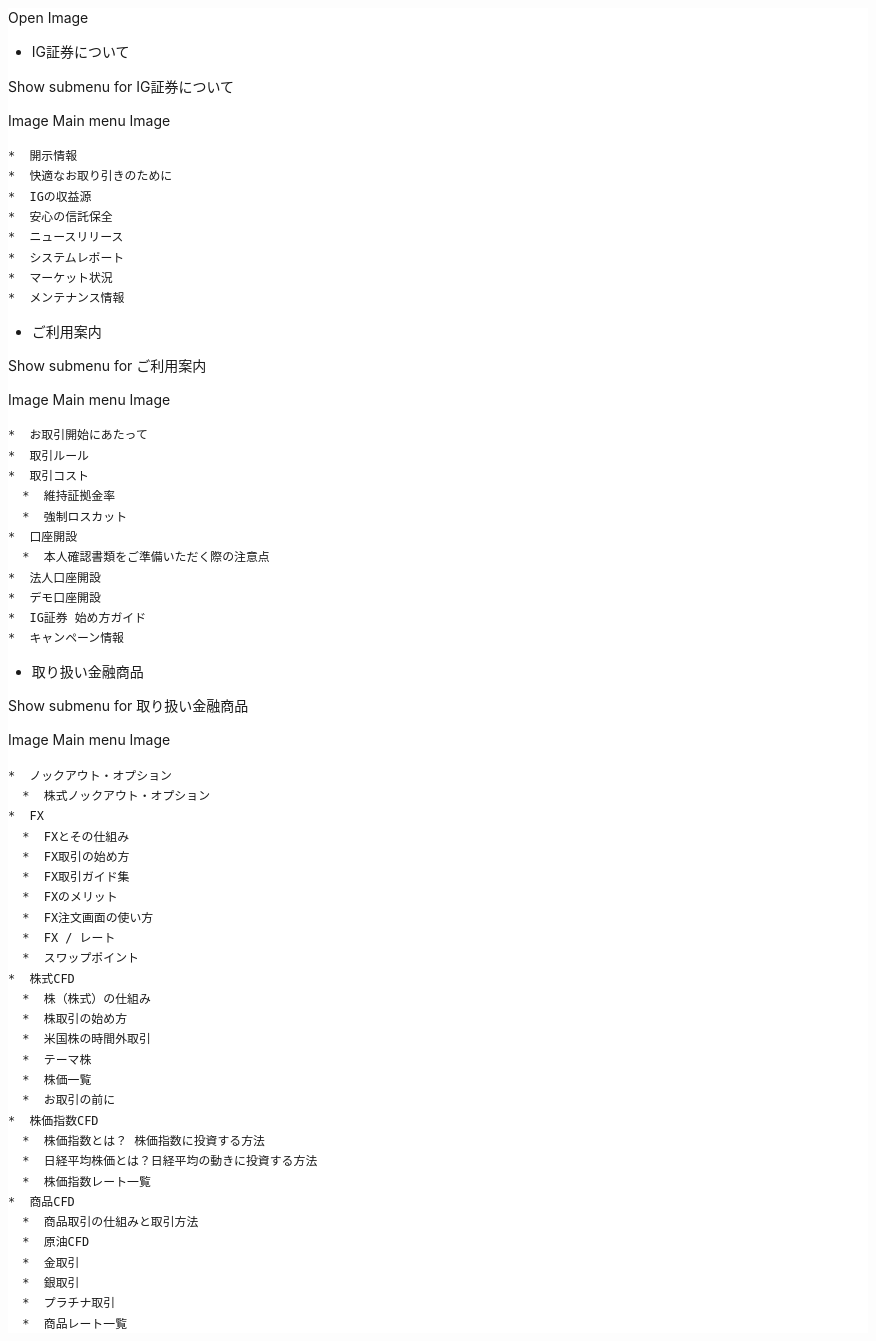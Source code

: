  Open Image 

  *  IG証券について  

Show submenu for IG証券について

Image Main menu Image 

    *  開示情報  
    *  快適なお取り引きのために  
    *  IGの収益源  
    *  安心の信託保全  
    *  ニュースリリース  
    *  システムレポート  
    *  マーケット状況  
    *  メンテナンス情報  

  *  ご利用案内  

Show submenu for ご利用案内

Image Main menu Image 

    *  お取引開始にあたって  
    *  取引ルール  
    *  取引コスト  
      *  維持証拠金率  
      *  強制ロスカット  
    *  口座開設  
      *  本人確認書類をご準備いただく際の注意点  
    *  法人口座開設  
    *  デモ口座開設  
    *  IG証券 始め方ガイド  
    *  キャンペーン情報  

  *  取り扱い金融商品  

Show submenu for 取り扱い金融商品

Image Main menu Image 

    *  ノックアウト・オプション  
      *  株式ノックアウト・オプション  
    *  FX  
      *  FXとその仕組み  
      *  FX取引の始め方  
      *  FX取引ガイド集  
      *  FXのメリット  
      *  FX注文画面の使い方  
      *  FX / レート  
      *  スワップポイント  
    *  株式CFD  
      *  株（株式）の仕組み  
      *  株取引の始め方  
      *  米国株の時間外取引  
      *  テーマ株  
      *  株価一覧  
      *  お取引の前に  
    *  株価指数CFD  
      *  株価指数とは？ 株価指数に投資する方法  
      *  日経平均株価とは？日経平均の動きに投資する方法  
      *  株価指数レート一覧  
    *  商品CFD  
      *  商品取引の仕組みと取引方法  
      *  原油CFD  
      *  金取引  
      *  銀取引  
      *  プラチナ取引  
      *  商品レート一覧  